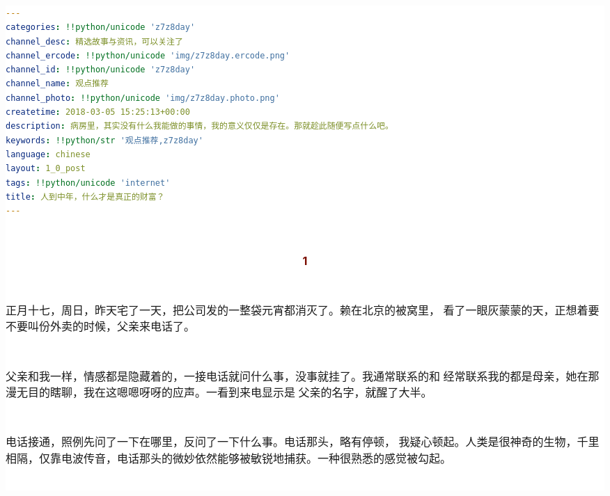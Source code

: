 ```yaml
---
categories: !!python/unicode 'z7z8day'
channel_desc: 精选故事与资讯，可以关注了
channel_ercode: !!python/unicode 'img/z7z8day.ercode.png'
channel_id: !!python/unicode 'z7z8day'
channel_name: 观点推荐
channel_photo: !!python/unicode 'img/z7z8day.photo.png'
createtime: 2018-03-05 15:25:13+00:00
description: 病房里，其实没有什么我能做的事情，我的意义仅仅是存在。那就趁此随便写点什么吧。
keywords: !!python/str '观点推荐,z7z8day'
language: chinese
layout: 1_0_post
tags: !!python/unicode 'internet'
title: 人到中年，什么才是真正的财富？
---
```

<div class="rich_media_content" id="js_content">
<p style="text-align: center;">
<span style="background-color: rgb(255, 255, 255);color: rgb(123, 12, 0);font-size: 16px;">
<strong>
<br/>
</strong>
</span>
</p>
<p style="text-align: center;">
<span style="background-color: rgb(255, 255, 255);color: rgb(123, 12, 0);font-size: 16px;">
<strong>
           1
          </strong>
<br/>
</span>
</p>
<p>
<br/>
</p>
<p>
<span style="font-size: 16px;">
          正月十七，周日，昨天宅了一天，把公司发的一整袋元宵都消灭了。赖在北京的被窝里，
看了一眼灰蒙蒙的天，正想着要不要叫份外卖的时候，父亲来电话了。
         </span>
</p>
<p>
<br/>
</p>
<p>
<span style="font-size: 16px;">
          父亲和我一样，情感都是隐藏着的，一接电话就问什么事，没事就挂了。我通常联系的和
经常联系我的都是母亲，她在那漫无目的瞎聊，我在这嗯嗯呀呀的应声。一看到来电显示是
父亲的名字，就醒了大半。
         </span>
</p>
<p>
<br/>
</p>
<p>
<span style="font-size: 16px;">
          电话接通，照例先问了一下在哪里，反问了一下什么事。电话那头，略有停顿，
我疑心顿起。人类是很神奇的生物，千里相隔，仅靠电波传音，电话那头的微妙依然能够被敏锐地捕获。一种很熟悉的感觉被勾起。
         </span>
</p>
<p>
<br/>